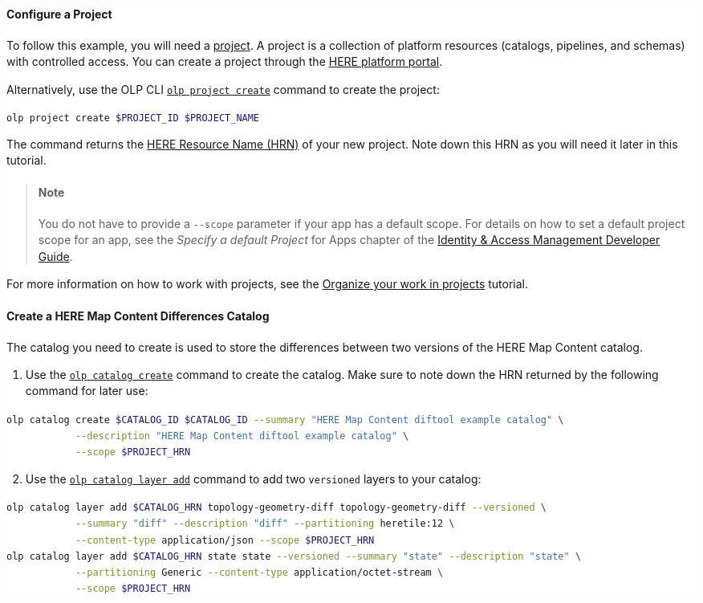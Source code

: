 #### Configure a Project

To follow this example, you will need a [project](https://developer.here.com/documentation/identity-access-management/dev_guide/topics/manage-projects.html). A project is a collection of platform resources
(catalogs, pipelines, and schemas) with controlled access. You can create a project through the
[HERE platform portal](https://platform.here.com/).

Alternatively, use the OLP CLI [`olp project create`](https://developer.here.com/documentation/open-location-platform-cli/user_guide/topics/project/project-commands.html#create-project) command to create the project:

```bash
olp project create $PROJECT_ID $PROJECT_NAME
```

The command returns the [HERE Resource Name (HRN)](https://developer.here.com/documentation/data-user-guide/user_guide/index.html) of your new project. Note down this HRN as you will need it later in this tutorial.

> #### Note
>
> You do not have to provide a `--scope` parameter if your app has a default scope.
> For details on how to set a default project scope for an app, see the _Specify a
> default Project_ for Apps chapter of the [Identity & Access Management Developer Guide](https://developer.here.com/documentation/identity-access-management/dev_guide/index.html).

For more information on how to work with projects, see the [Organize your work in projects](https://developer.here.com/documentation/java-scala-dev/dev_guide/organize-work-in-projects/index.html) tutorial.

#### Create a HERE Map Content Differences Catalog

The catalog you need to create is used to store the differences between two versions of the HERE Map
Content catalog.

1. Use the [`olp catalog create`](https://developer.here.com/documentation/open-location-platform-cli/user_guide/topics/data/catalog-commands.html#catalog-create) command to create the catalog.
   Make sure to note down the HRN returned by the following command for later use:

```bash
olp catalog create $CATALOG_ID $CATALOG_ID --summary "HERE Map Content diftool example catalog" \
            --description "HERE Map Content diftool example catalog" \
            --scope $PROJECT_HRN
```

2. Use the [`olp catalog layer add`](https://developer.here.com/documentation/open-location-platform-cli/user_guide/topics/data/layer-commands.html#catalog-layer-add) command to add two `versioned` layers to your catalog:

```bash
olp catalog layer add $CATALOG_HRN topology-geometry-diff topology-geometry-diff --versioned \
            --summary "diff" --description "diff" --partitioning heretile:12 \
            --content-type application/json --scope $PROJECT_HRN
olp catalog layer add $CATALOG_HRN state state --versioned --summary "state" --description "state" \
            --partitioning Generic --content-type application/octet-stream \
            --scope $PROJECT_HRN
```
